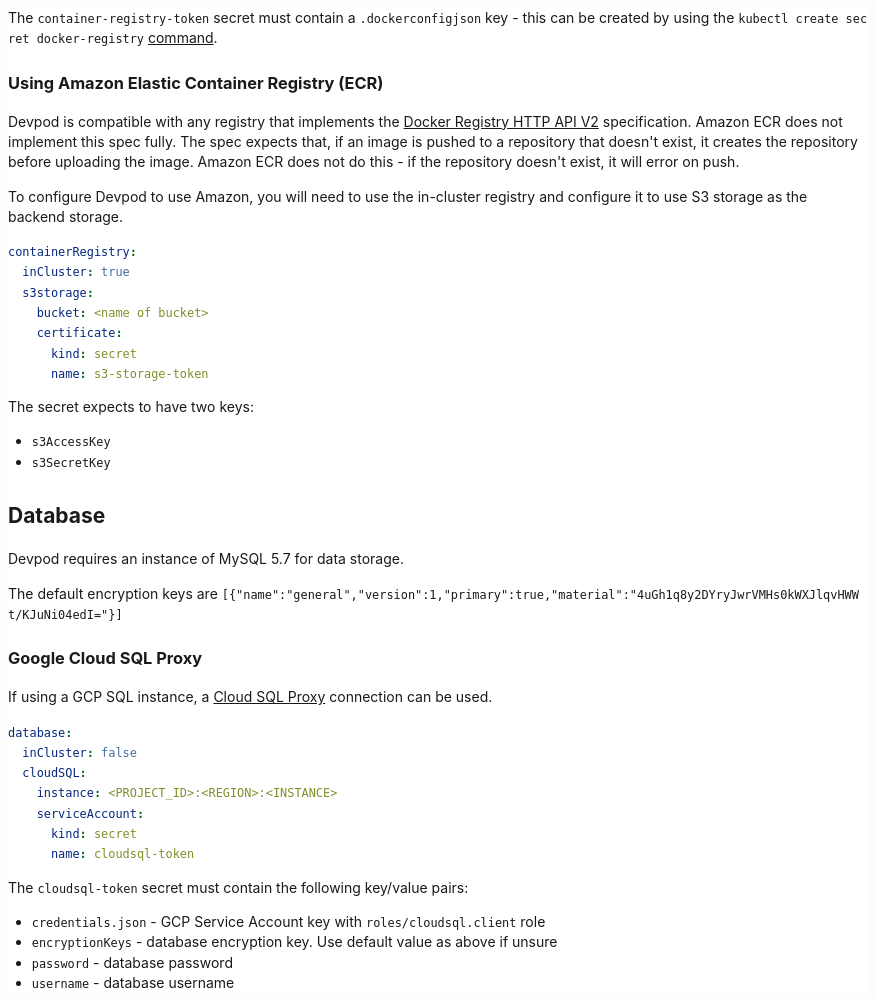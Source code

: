 The `container-registry-token` secret must contain a `.dockerconfigjson`
key - this can be created by using the `kubectl create secret docker-registry`
[command](https://kubernetes.io/docs/tasks/configure-pod-container/pull-image-private-registry/#create-a-secret-by-providing-credentials-on-the-command-line).

### Using Amazon Elastic Container Registry (ECR)

Devpod is compatible with any registry that implements the [Docker Registry HTTP API V2](https://docs.docker.com/registry/spec/api/)
specification. Amazon ECR does not implement this spec fully. The spec expects
that, if an image is pushed to a repository that doesn't exist, it creates the
repository before uploading the image. Amazon ECR does not do this - if the
repository doesn't exist, it will error on push.

To configure Devpod to use Amazon, you will need to use the in-cluster
registry and configure it to use S3 storage as the backend storage.

```yaml
containerRegistry:
  inCluster: true
  s3storage:
    bucket: <name of bucket>
    certificate:
      kind: secret
      name: s3-storage-token
```

The secret expects to have two keys:
 - `s3AccessKey`
 - `s3SecretKey`

## Database

Devpod requires an instance of MySQL 5.7 for data storage.

The default encryption keys are `[{"name":"general","version":1,"primary":true,"material":"4uGh1q8y2DYryJwrVMHs0kWXJlqvHWWt/KJuNi04edI="}]`

### Google Cloud SQL Proxy

If using a GCP SQL instance, a [Cloud SQL Proxy](https://cloud.google.com/sql/docs/mysql/sql-proxy)
connection can be used.

```yaml
database:
  inCluster: false
  cloudSQL:
    instance: <PROJECT_ID>:<REGION>:<INSTANCE>
    serviceAccount:
      kind: secret
      name: cloudsql-token
```

The `cloudsql-token` secret must contain the following key/value pairs:
 - `credentials.json` - GCP Service Account key with `roles/cloudsql.client` role
 - `encryptionKeys` - database encryption key. Use default value as above if unsure
 - `password` - database password
 - `username` - database username
